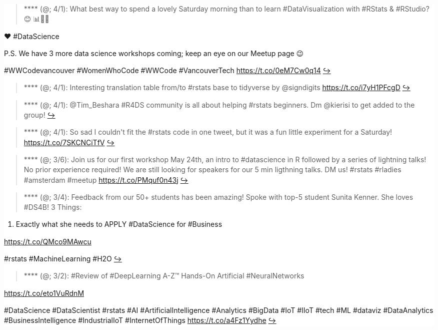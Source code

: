 


> **** (@; 4/1): What best way to spend a lovely Saturday morning than to learn #DataVisualization with #RStats &amp; #RStudio? 😊 📊👩‍💻 
>
❤️ #DataScience 
>
P.S. We have 3 more data science workshops coming; keep an eye on our Meetup page 😉
>
#WWCodevancouver #WomenWhoCode #WWCode #VancouverTech https://t.co/0eM7Cw0q14  [&#8618;](https://twitter.com/dataandme/status/992821842497826816)




> **** (@; 4/1): Interesting translation table from/to #rstats base to tidyverse by @signdigits https://t.co/i7yH1PFcgD  [&#8618;](https://twitter.com/dataandme/status/992814107664572421)




> **** (@; 4/1): @Tim_Beshara #R4DS community is all about helping #rstats beginners. Dm @kierisi to get added to the group!  [&#8618;](https://twitter.com/dataandme/status/992809329706328064)




> **** (@; 4/1): So sad I couldn't fit the #rstats code in one tweet, but it was a fun little experiment for a Saturday! https://t.co/7SKCNCiTfV  [&#8618;](https://twitter.com/dataandme/status/992803064192040960)




> **** (@; 3/6): Join us for our first workshop May 24th, an intro to #datascience in R followed by a series of lightning talks! No prior experience required! 
We are still looking for speakers for our 5 min ligthning talks. DM us! #rstats #rladies #amsterdam #meetup
https://t.co/PMquf0n43j  [&#8618;](https://twitter.com/dataandme/status/992748767861501953)




> **** (@; 3/4): Feedback from our 50+ students has been amazing! Spoke with top-5 student Sunita Kenner. She loves #DS4B! 3 Things:
1. Exactly what she needs to APPLY #DataScience for #Business
>
https://t.co/QMco9MAwcu
>
#rstats #MachineLearning #H2O  [&#8618;](https://twitter.com/dataandme/status/992731731013853184)




> **** (@; 3/2): #Review of #DeepLearning A-Z™ Hands-On Artificial #NeuralNetworks 
>
https://t.co/eto1VuRdnM 
>
#DataScience #DataScientist #rstats #AI #ArtificialIntelligence #Analytics #BigData #IoT #IIoT #tech #ML #dataviz #DataAnalytics #BusinessIntelligence #IndustrialIoT #InternetOfThings https://t.co/a4Fz1Yydhe  [&#8618;](https://twitter.com/dataandme/status/992833808989745152)

